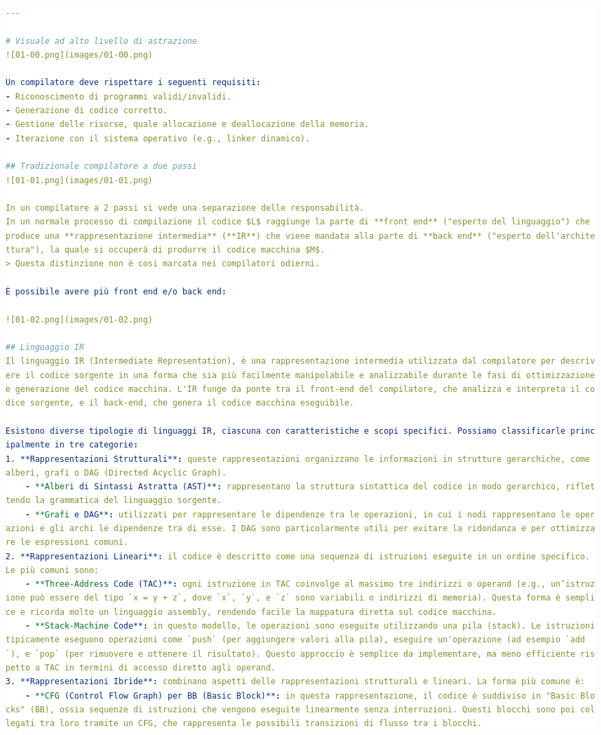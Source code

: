 ```yaml
---

# Visuale ad alto livello di astrazione
![01-00.png](images/01-00.png)

Un compilatore deve rispettare i seguenti requisiti:
- Riconoscimento di programmi validi/invalidi.
- Generazione di codice corretto.
- Gestione delle risorse, quale allocazione e deallocazione della memoria.
- Iterazione con il sistema operativo (e.g., linker dinamico).

## Tradizionale compilatore a due passi
![01-01.png](images/01-01.png)

In un compilatore a 2 passi si vede una separazione delle responsabilità. 
In un normale processo di compilazione il codice $L$ raggiunge la parte di **front end** ("esperto del linguaggio") che produce una **rappresentazione intermedia** (**IR**) che viene mandata alla parte di **back end** ("esperto dell'architettura"), la quale si occuperà di produrre il codice macchina $M$.
> Questa distinzione non è cosi marcata nei compilatori odierni.

È possibile avere più front end e/o back end: 

![01-02.png](images/01-02.png)

## Linguaggio IR
Il linguaggio IR (Intermediate Representation), è una rappresentazione intermedia utilizzata dal compilatore per descrivere il codice sorgente in una forma che sia più facilmente manipolabile e analizzabile durante le fasi di ottimizzazione e generazione del codice macchina. L'IR funge da ponte tra il front-end del compilatore, che analizza e interpreta il codice sorgente, e il back-end, che genera il codice macchina eseguibile.

Esistono diverse tipologie di linguaggi IR, ciascuna con caratteristiche e scopi specifici. Possiamo classificarle principalmente in tre categorie:
1. **Rappresentazioni Strutturali**: queste rappresentazioni organizzano le informazioni in strutture gerarchiche, come alberi, grafi o DAG (Directed Acyclic Graph).
	- **Alberi di Sintassi Astratta (AST)**: rappresentano la struttura sintattica del codice in modo gerarchico, riflettendo la grammatica del linguaggio sorgente.
	- **Grafi e DAG**: utilizzati per rappresentare le dipendenze tra le operazioni, in cui i nodi rappresentano le operazioni e gli archi le dipendenze tra di esse. I DAG sono particolarmente utili per evitare la ridondanza e per ottimizzare le espressioni comuni.
2. **Rappresentazioni Lineari**: il codice è descritto come una sequenza di istruzioni eseguite in un ordine specifico. Le più comuni sono:
	- **Three-Address Code (TAC)**: ogni istruzione in TAC coinvolge al massimo tre indirizzi o operand (e.g., un’istruzione può essere del tipo `x = y + z`, dove `x`, `y`, e `z` sono variabili o indirizzi di memoria). Questa forma è semplice e ricorda molto un linguaggio assembly, rendendo facile la mappatura diretta sul codice macchina.
	- **Stack-Machine Code**: in questo modello, le operazioni sono eseguite utilizzando una pila (stack). Le istruzioni tipicamente eseguono operazioni come `push` (per aggiungere valori alla pila), eseguire un'operazione (ad esempio `add`), e `pop` (per rimuovere e ottenere il risultato). Questo approccio è semplice da implementare, ma meno efficiente rispetto a TAC in termini di accesso diretto agli operand.
3. **Rappresentazioni Ibride**: combinano aspetti delle rappresentazioni strutturali e lineari. La forma più comune è:
	- **CFG (Control Flow Graph) per BB (Basic Block)**: in questa rappresentazione, il codice è suddiviso in "Basic Blocks" (BB), ossia sequenze di istruzioni che vengono eseguite linearmente senza interruzioni. Questi blocchi sono poi collegati tra loro tramite un CFG, che rappresenta le possibili transizioni di flusso tra i blocchi.

```